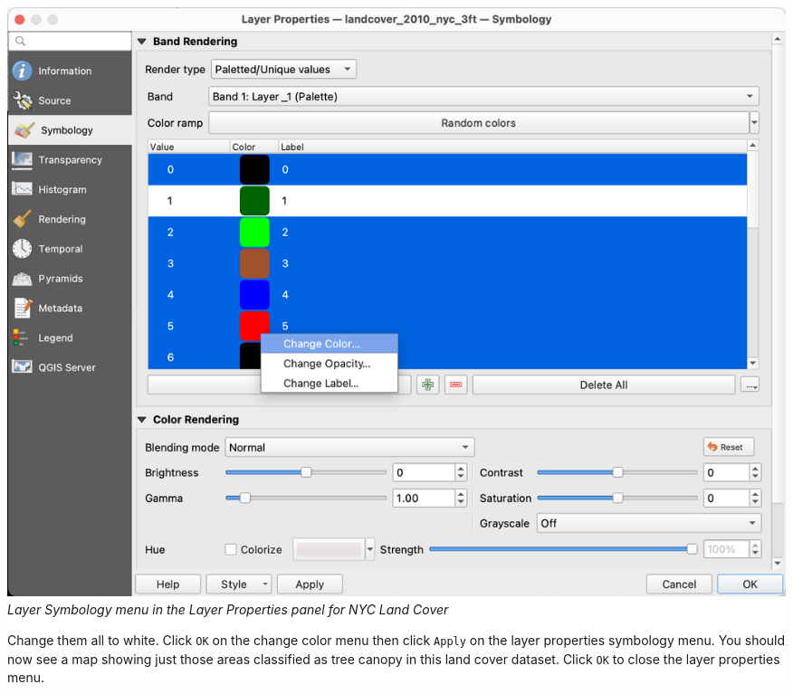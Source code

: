 ![land use change symbology](images/151/09-land-cover-symbology.png#img-right)
*Layer Symbology menu in the Layer Properties panel for NYC Land Cover*

Change them all to white. Click `OK` on the change color menu then click `Apply` on the layer properties symbology menu. You should now see a map showing just those areas classified as tree canopy in this land cover dataset. Click `OK` to close the layer properties menu.

